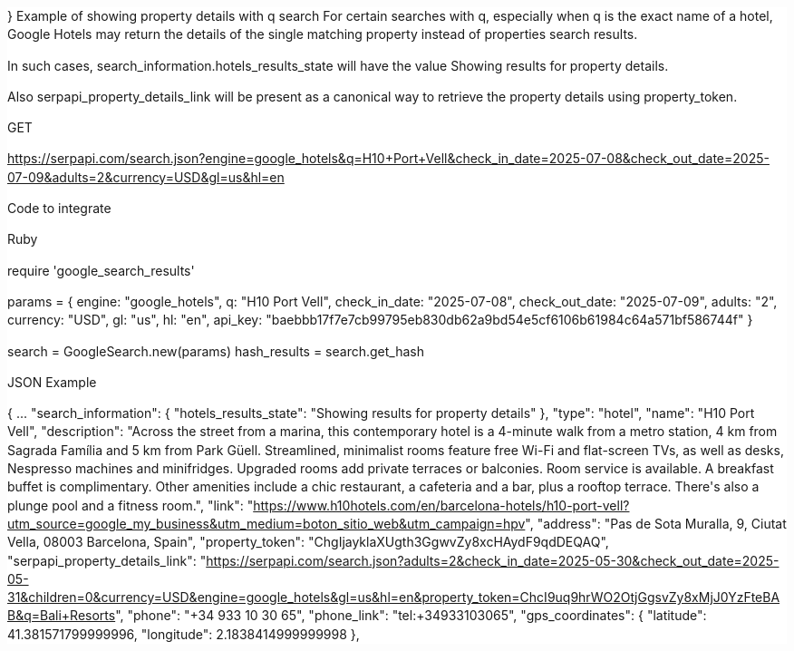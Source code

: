 }
Example of showing property details with
q
 search
For certain searches with q, especially when q is the exact name of a hotel, Google Hotels may return the details of the single matching property instead of properties search results.

In such cases, search_information.hotels_results_state will have the value Showing results for property details.

Also serpapi_property_details_link will be present as a canonical way to retrieve the property details using property_token.

GET


https://serpapi.com/search.json?engine=google_hotels&q=H10+Port+Vell&check_in_date=2025-07-08&check_out_date=2025-07-09&adults=2&currency=USD&gl=us&hl=en

Code to integrate


Ruby

require 'google_search_results'

params = {
  engine: "google_hotels",
  q: "H10 Port Vell",
  check_in_date: "2025-07-08",
  check_out_date: "2025-07-09",
  adults: "2",
  currency: "USD",
  gl: "us",
  hl: "en",
  api_key: "baebbb17f7e7cb99795eb830db62a9bd54e5cf6106b61984c64a571bf586744f"
}

search = GoogleSearch.new(params)
hash_results = search.get_hash

JSON Example

{
  ...
  "search_information": {
    "hotels_results_state": "Showing results for property details"
  },
  "type": "hotel",
  "name": "H10 Port Vell",
  "description": "Across the street from a marina, this contemporary hotel is a 4-minute walk from a metro station, 4 km from Sagrada Família and 5 km from Park Güell. Streamlined, minimalist rooms feature free Wi-Fi and flat-screen TVs, as well as desks, Nespresso machines and minifridges. Upgraded rooms add private terraces or balconies. Room service is available. A breakfast buffet is complimentary. Other amenities include a chic restaurant, a cafeteria and a bar, plus a rooftop terrace. There's also a plunge pool and a fitness room.",
  "link": "https://www.h10hotels.com/en/barcelona-hotels/h10-port-vell?utm_source=google_my_business&utm_medium=boton_sitio_web&utm_campaign=hpv",
  "address": "Pas de Sota Muralla, 9, Ciutat Vella, 08003 Barcelona, Spain",
  "property_token": "ChgIjayklaXUgth3GgwvZy8xcHAydF9qdDEQAQ",
  "serpapi_property_details_link": "https://serpapi.com/search.json?adults=2&check_in_date=2025-05-30&check_out_date=2025-05-31&children=0&currency=USD&engine=google_hotels&gl=us&hl=en&property_token=ChcI9uq9hrWO2OtjGgsvZy8xMjJ0YzFteBAB&q=Bali+Resorts",
  "phone": "+34 933 10 30 65",
  "phone_link": "tel:+34933103065",
  "gps_coordinates": {
    "latitude": 41.381571799999996,
    "longitude": 2.1838414999999998
  },